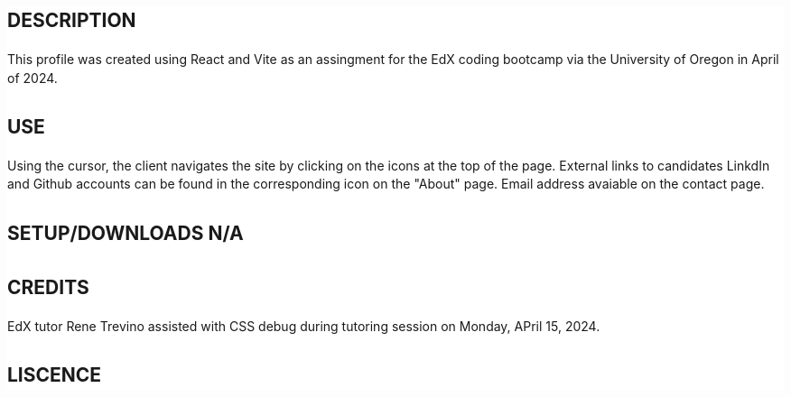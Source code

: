 ## DESCRIPTION

This profile was created using React and Vite as an assingment for the EdX coding bootcamp via the University of Oregon in April of 2024. 

## USE

Using the cursor, the client navigates the site by clicking on the icons at the top of the page. External links to candidates LinkdIn and Github accounts can be found in the corresponding icon on the "About" page. Email address avaiable on the contact page.  

## SETUP/DOWNLOADS N/A

## CREDITS

EdX tutor Rene Trevino assisted with CSS debug during tutoring session on Monday, APril 15, 2024.

## LISCENCE




